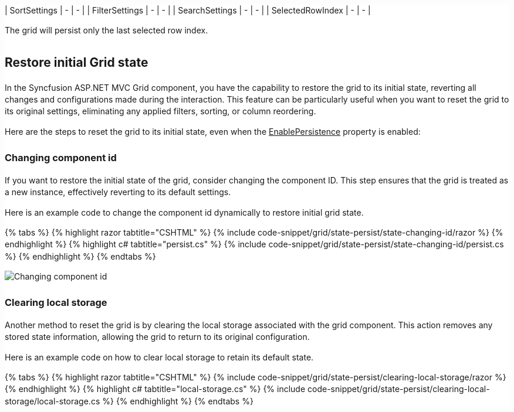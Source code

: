 | SortSettings     | -                                                                                                                                                                                                                                                                                                                                 | -                                                                                                                                                                                                                                                                                                                                                                                                                                                                                                                         |
| FilterSettings   | -                                                                                                                                                                                                                                                                                                                                 | -                                                                                                                                                                                                                                                                                                                                                                                                                                                                                                                         |
| SearchSettings   | -                                                                                                                                                                                                                                                                                                                                 | -                                                                                                                                                                                                                                                                                                                                                                                                                                                                                                                         |
| SelectedRowIndex | -                                                                                                                                                                                                                                                                                                                                 | -                                                                                                                                                                                                                                                                                                                                                                                                                                                                                                                         |


The grid will persist only the last selected row index.

## Restore initial Grid state

In the Syncfusion ASP.NET MVC Grid component, you have the capability to restore the grid to its initial state, reverting all changes and configurations made during the interaction. This feature can be particularly useful when you want to reset the grid to its original settings, eliminating any applied filters, sorting, or column reordering.

Here are the steps to reset the grid to its initial state, even when the [EnablePersistence](https://help.syncfusion.com/cr/aspnetmvc-js2/syncfusion.ej2.grids.grid.html#Syncfusion_EJ2_Grids_Grid_EnablePersistence) property is enabled:

### Changing component id

If you want to restore the initial state of the grid, consider changing the component ID. This step ensures that the grid is treated as a new instance, effectively reverting to its default settings.

Here is an example code to change the component id dynamically to restore initial grid state.

{% tabs %}
{% highlight razor tabtitle="CSHTML" %}
{% include code-snippet/grid/state-persist/state-changing-id/razor %}
{% endhighlight %}
{% highlight c# tabtitle="persist.cs" %}
{% include code-snippet/grid/state-persist/state-changing-id/persist.cs %}
{% endhighlight %}
{% endtabs %}

![Changing component id](images/state-management/state-id.gif)

### Clearing local storage

Another method to reset the grid is by clearing the local storage associated with the grid component. This action removes any stored state information, allowing the grid to return to its original configuration.

Here is an example code on how to clear local storage to retain its default state.

{% tabs %}
{% highlight razor tabtitle="CSHTML" %}
{% include code-snippet/grid/state-persist/clearing-local-storage/razor %}
{% endhighlight %}
{% highlight c# tabtitle="local-storage.cs" %}
{% include code-snippet/grid/state-persist/clearing-local-storage/local-storage.cs %}
{% endhighlight %}
{% endtabs %}
